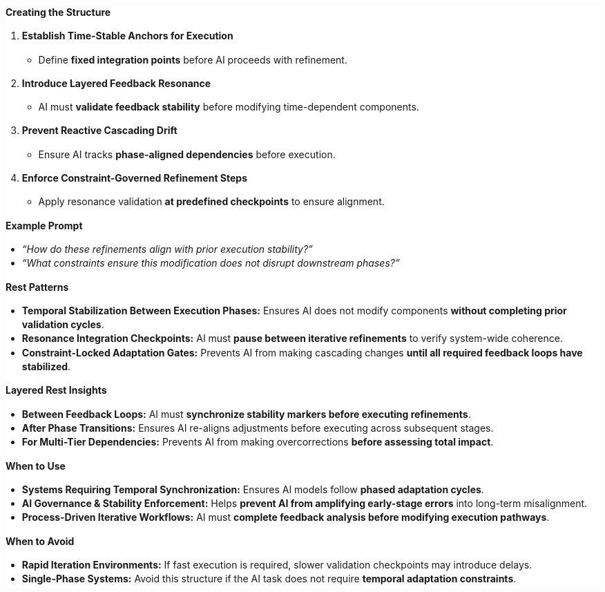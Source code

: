 

**Creating the Structure**  
1. **Establish Time-Stable Anchors for Execution**  
   - Define **fixed integration points** before AI proceeds with refinement.  

2. **Introduce Layered Feedback Resonance**  
   - AI must **validate feedback stability** before modifying time-dependent components.

3. **Prevent Reactive Cascading Drift**  
   - Ensure AI tracks **phase-aligned dependencies** before execution.

4. **Enforce Constraint-Governed Refinement Steps**  
   - Apply resonance validation **at predefined checkpoints** to ensure alignment.



**Example Prompt**  
- *“How do these refinements align with prior execution stability?”*  
- *“What constraints ensure this modification does not disrupt downstream phases?”*  



**Rest Patterns**  
- **Temporal Stabilization Between Execution Phases:** Ensures AI does not modify components **without completing prior validation cycles**.  
- **Resonance Integration Checkpoints:** AI must **pause between iterative refinements** to verify system-wide coherence.  
- **Constraint-Locked Adaptation Gates:** Prevents AI from making cascading changes **until all required feedback loops have stabilized**.



**Layered Rest Insights**  
- **Between Feedback Loops:** AI must **synchronize stability markers before executing refinements**.  
- **After Phase Transitions:** Ensures AI re-aligns adjustments before executing across subsequent stages.  
- **For Multi-Tier Dependencies:** Prevents AI from making overcorrections **before assessing total impact**.



**When to Use**  
- **Systems Requiring Temporal Synchronization:** Ensures AI models follow **phased adaptation cycles**.  
- **AI Governance & Stability Enforcement:** Helps **prevent AI from amplifying early-stage errors** into long-term misalignment.  
- **Process-Driven Iterative Workflows:** AI must **complete feedback analysis before modifying execution pathways**.



**When to Avoid**  
- **Rapid Iteration Environments:** If fast execution is required, slower validation checkpoints may introduce delays.  
- **Single-Phase Systems:** Avoid this structure if the AI task does not require **temporal adaptation constraints**.  


